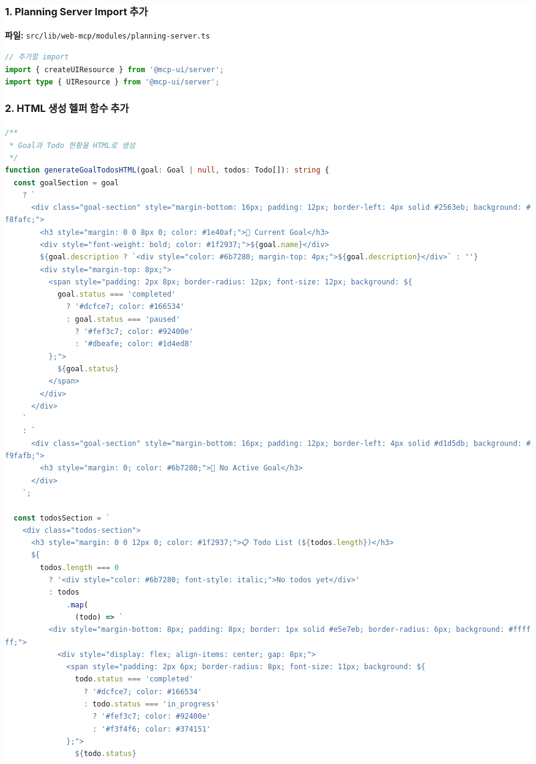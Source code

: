 ### 1. Planning Server Import 추가

**파일:** `src/lib/web-mcp/modules/planning-server.ts`

```typescript
// 추가할 import
import { createUIResource } from '@mcp-ui/server';
import type { UIResource } from '@mcp-ui/server';
```

### 2. HTML 생성 헬퍼 함수 추가

```typescript
/**
 * Goal과 Todo 현황을 HTML로 생성
 */
function generateGoalTodosHTML(goal: Goal | null, todos: Todo[]): string {
  const goalSection = goal
    ? `
      <div class="goal-section" style="margin-bottom: 16px; padding: 12px; border-left: 4px solid #2563eb; background: #f8fafc;">
        <h3 style="margin: 0 0 8px 0; color: #1e40af;">🎯 Current Goal</h3>
        <div style="font-weight: bold; color: #1f2937;">${goal.name}</div>
        ${goal.description ? `<div style="color: #6b7280; margin-top: 4px;">${goal.description}</div>` : ''}
        <div style="margin-top: 8px;">
          <span style="padding: 2px 8px; border-radius: 12px; font-size: 12px; background: ${
            goal.status === 'completed'
              ? '#dcfce7; color: #166534'
              : goal.status === 'paused'
                ? '#fef3c7; color: #92400e'
                : '#dbeafe; color: #1d4ed8'
          };">
            ${goal.status}
          </span>
        </div>
      </div>
    `
    : `
      <div class="goal-section" style="margin-bottom: 16px; padding: 12px; border-left: 4px solid #d1d5db; background: #f9fafb;">
        <h3 style="margin: 0; color: #6b7280;">🎯 No Active Goal</h3>
      </div>
    `;

  const todosSection = `
    <div class="todos-section">
      <h3 style="margin: 0 0 12px 0; color: #1f2937;">📋 Todo List (${todos.length})</h3>
      ${
        todos.length === 0
          ? '<div style="color: #6b7280; font-style: italic;">No todos yet</div>'
          : todos
              .map(
                (todo) => `
          <div style="margin-bottom: 8px; padding: 8px; border: 1px solid #e5e7eb; border-radius: 6px; background: #ffffff;">
            <div style="display: flex; align-items: center; gap: 8px;">
              <span style="padding: 2px 6px; border-radius: 8px; font-size: 11px; background: ${
                todo.status === 'completed'
                  ? '#dcfce7; color: #166534'
                  : todo.status === 'in_progress'
                    ? '#fef3c7; color: #92400e'
                    : '#f3f4f6; color: #374151'
              };">
                ${todo.status}
```